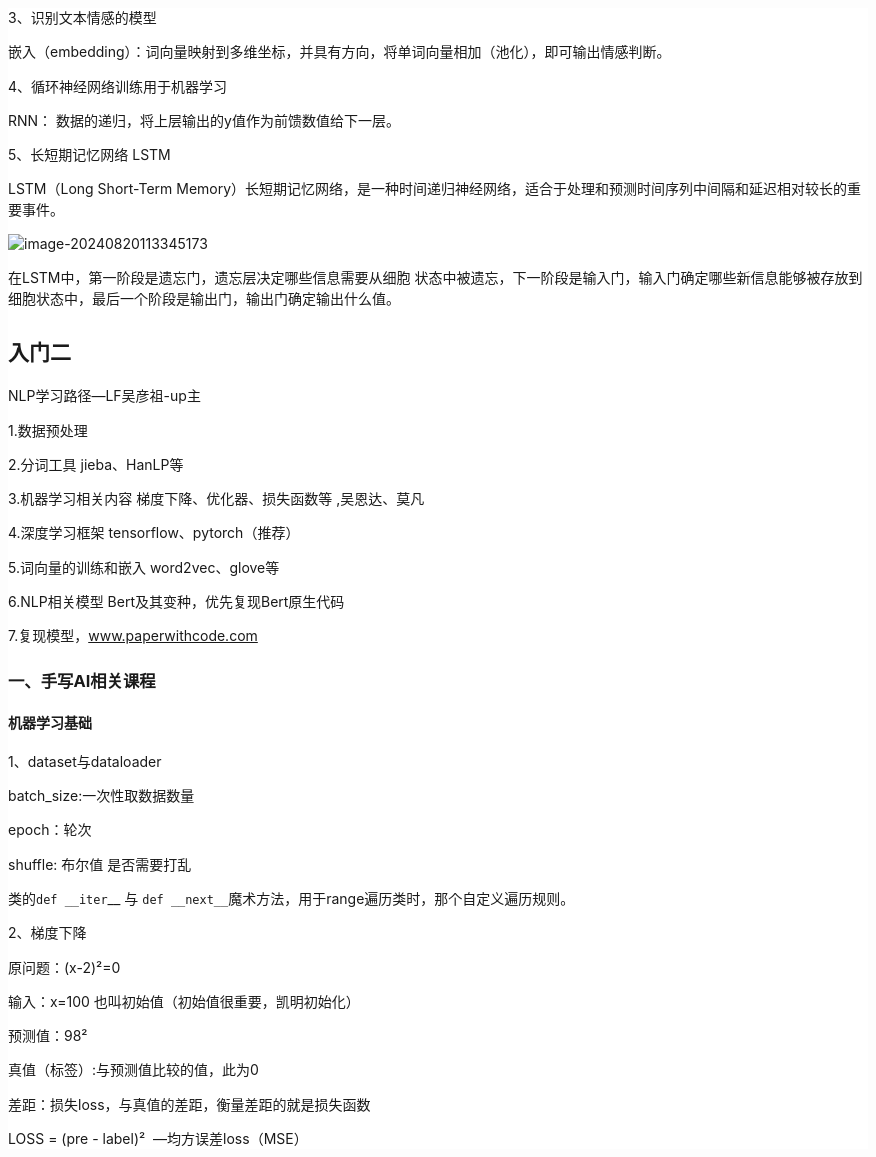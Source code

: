 3、识别文本情感的模型

嵌入（embedding）：词向量映射到多维坐标，并具有方向，将单词向量相加（池化），即可输出情感判断。

4、循环神经网络训练用于机器学习

RNN：  数据的递归，将上层输出的y值作为前馈数值给下一层。

5、长短期记忆网络 LSTM

LSTM（Long Short-Term Memory）长短期记忆网络，是一种时间递归神经网络，适合于处理和预测时间序列中间隔和延迟相对较长的重要事件。

![image-20240820113345173](figure/image-20240820113345173.png)

在LSTM中，第一阶段是遗忘门，遗忘层决定哪些信息需要从细胞 状态中被遗忘，下一阶段是输入门，输入门确定哪些新信息能够被存放到细胞状态中，最后一个阶段是输出门，输出门确定输出什么值。

## 入门二

NLP学习路径—LF吴彦祖-up主

1.数据预处理 

2.分词工具 jieba、HanLP等 

3.机器学习相关内容 梯度下降、优化器、损失函数等 ,吴恩达、莫凡

4.深度学习框架 tensorflow、pytorch（推荐） 

5.词向量的训练和嵌入 word2vec、glove等 

6.NLP相关模型 Bert及其变种，优先复现Bert原生代码 

7.复现模型，www.paperwithcode.com

### 一、手写AI相关课程

#### 机器学习基础

1、dataset与dataloader

batch_size:一次性取数据数量

epoch：轮次

shuffle:  布尔值 是否需要打乱

类的`def __iter`__ 与 `def __next__`魔术方法，用于range遍历类时，那个自定义遍历规则。

2、梯度下降

原问题：(x-2)&sup2;=0

输入：x=100 也叫初始值（初始值很重要，凯明初始化）

预测值：98&sup2;

真值（标签）:与预测值比较的值，此为0

差距：损失loss，与真值的差距，衡量差距的就是损失函数

LOSS = (pre - label)&sup2;   —均方误差loss（MSE）
